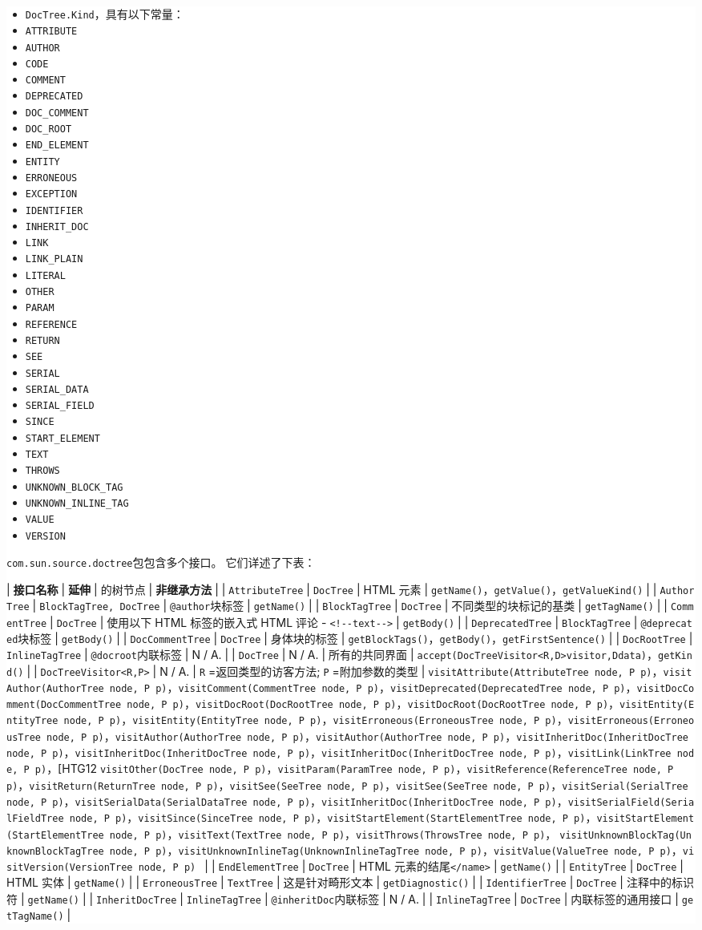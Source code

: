 *   `DocTree.Kind`，具有以下常量：
*   `ATTRIBUTE`
*   `AUTHOR`
*   `CODE`
*   `COMMENT`
*   `DEPRECATED`
*   `DOC_COMMENT`
*   `DOC_ROOT`
*   `END_ELEMENT`
*   `ENTITY`
*   `ERRONEOUS`
*   `EXCEPTION`
*   `IDENTIFIER`
*   `INHERIT_DOC`
*   `LINK`
*   `LINK_PLAIN`
*   `LITERAL`
*   `OTHER`
*   `PARAM`
*   `REFERENCE`
*   `RETURN`
*   `SEE`
*   `SERIAL`
*   `SERIAL_DATA`
*   ``SERIAL_FIELD``
*   `SINCE`
*   `START_ELEMENT`
*   `TEXT`
*   `THROWS`
*   `UNKNOWN_BLOCK_TAG`
*   `UNKNOWN_INLINE_TAG`
*   `VALUE`
*   `VERSION`

`com.sun.source.doctree`包包含多个接口。 它们详述了下表：

| **接口名称** | **延伸** | 的树节点 | **非继承方法** |
| `AttributeTree` | `DocTree` | HTML 元素 | `getName()`，`getValue()`，`getValueKind()` |
| `AuthorTree` | `BlockTagTree, DocTree` | `@author`块标签 | `getName()` |
| `BlockTagTree` | `DocTree` | 不同类型的块标记的基类 | `getTagName()` |
| `CommentTree` | `DocTree` | 使用以下 HTML 标签的嵌入式 HTML 评论 - `<!--text-->` | `getBody()` |
| `DeprecatedTree` | `BlockTagTree` | `@deprecated`块标签 | `getBody()` |
| `DocCommentTree` | `DocTree` | 身体块的标签 | `getBlockTags()`，`getBody()`，`getFirstSentence()` |
| `DocRootTree` | `InlineTagTree` | `@docroot`内联标签 | N / A. |
| `DocTree` | N / A. | 所有的共同界面 | `accept(DocTreeVisitor<R,D>visitor,Ddata)`，`getKind()` |
| `DocTreeVisitor<R,P>` | N / A. | `R` =返回类型的访客方法; `P` =附加参数的类型 | `visitAttribute(AttributeTree node, P p)`，`visitAuthor(AuthorTree node, P p)`，`visitComment(CommentTree node, P p)`，`visitDeprecated(DeprecatedTree node, P p)`，`visitDocComment(DocCommentTree node, P p)`，`visitDocRoot(DocRootTree node, P p)`，`visitDocRoot(DocRootTree node, P p)`，`visitEntity(EntityTree node, P p)`，`visitEntity(EntityTree node, P p)`，`visitErroneous(ErroneousTree node, P p)`，`visitErroneous(ErroneousTree node, P p)`，`visitAuthor(AuthorTree node, P p)`，`visitAuthor(AuthorTree node, P p)`，`visitInheritDoc(InheritDocTree node, P p)`，`visitInheritDoc(InheritDocTree node, P p)`，`visitInheritDoc(InheritDocTree node, P p)`，`visitLink(LinkTree node, P p)`，[HTG12 `visitOther(DocTree node, P p)`，`visitParam(ParamTree node, P p)`，`visitReference(ReferenceTree node, P p)`，`visitReturn(ReturnTree node, P p)`，`visitSee(SeeTree node, P p)`，`visitSee(SeeTree node, P p)`，`visitSerial(SerialTree node, P p)`，`visitSerialData(SerialDataTree node, P p)`，`visitInheritDoc(InheritDocTree node, P p)`，`visitSerialField(SerialFieldTree node, P p)`，`visitSince(SinceTree node, P p)`，`visitStartElement(StartElementTree node, P p)`，`visitStartElement(StartElementTree node, P p)`，`visitText(TextTree node, P p)`，`visitThrows(ThrowsTree node, P p)`， `visitUnknownBlockTag(UnknownBlockTagTree node, P p)`，`visitUnknownInlineTag(UnknownInlineTagTree node, P p)`，`visitValue(ValueTree node, P p)`，`visitVersion(VersionTree node, P p) ` |
| `EndElementTree` | `DocTree` | HTML 元素的结尾`</name>` | `getName()` |
| `EntityTree` | `DocTree` | HTML 实体 | `getName()` |
| `ErroneousTree` | `TextTree` | 这是针对畸形文本 | `getDiagnostic()` |
| `IdentifierTree` | `DocTree` | 注释中的标识符 | `getName()` |
| `InheritDocTree` | `InlineTagTree` | `@inheritDoc`内联标签 | N / A. |
| `InlineTagTree` | `DocTree` | 内联标签的通用接口 | `getTagName()` |